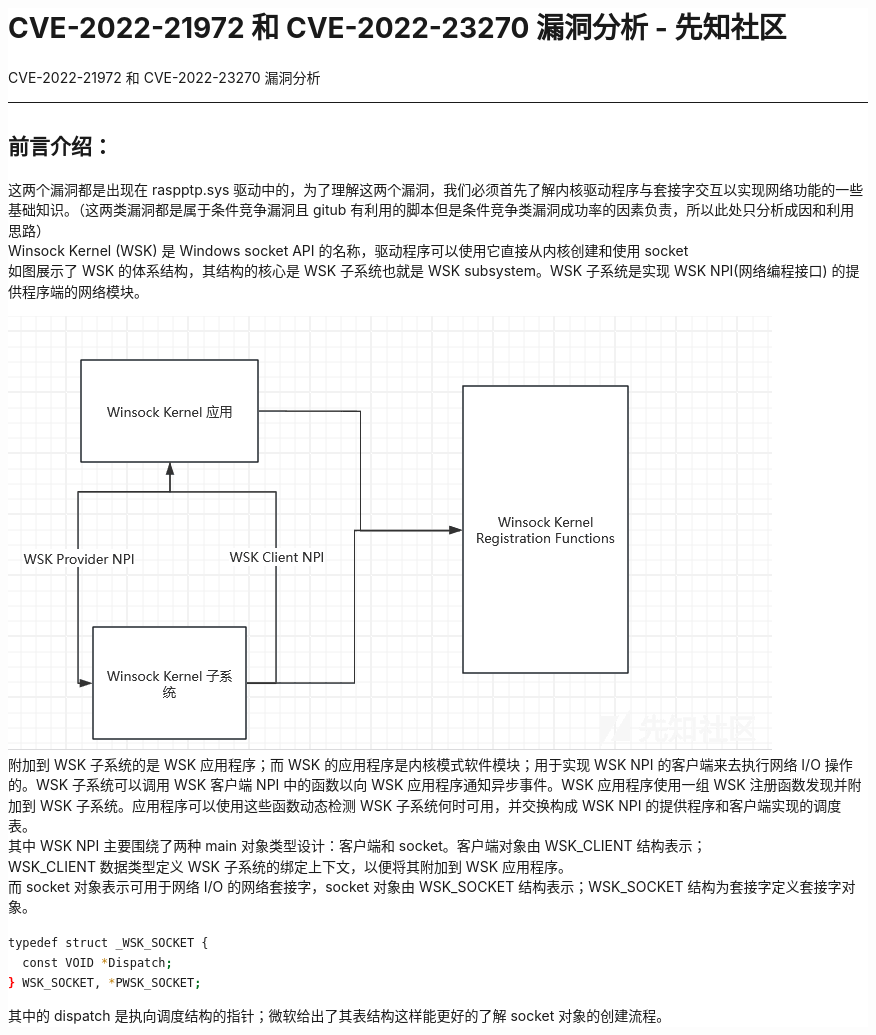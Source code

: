 

# CVE-2022-21972 和 CVE-2022-23270 漏洞分析 - 先知社区

CVE-2022-21972 和 CVE-2022-23270 漏洞分析

- - -

## **前言介绍**：

这两个漏洞都是出现在 raspptp.sys 驱动中的，为了理解这两个漏洞，我们必须首先了解内核驱动程序与套接字交互以实现网络功能的一些基础知识。（这两类漏洞都是属于条件竞争漏洞且 gitub 有利用的脚本但是条件竞争类漏洞成功率的因素负责，所以此处只分析成因和利用思路）  
Winsock Kernel (WSK) 是 Windows socket API 的名称，驱动程序可以使用它直接从内核创建和使用 socket  
如图展示了 WSK 的体系结构，其结构的核心是 WSK 子系统也就是 WSK subsystem。WSK 子系统是实现 WSK NPI(网络编程接口) 的提供程序端的网络模块。

[![](assets/1706957998-9120aa758ebc4712511d8c1fb7cb88f0.png)](https://xzfile.aliyuncs.com/media/upload/picture/20240201143628-3ae1f80e-c0cc-1.png)  
附加到 WSK 子系统的是 WSK 应用程序；而 WSK 的应用程序是内核模式软件模块；用于实现 WSK NPI 的客户端来去执行网络 I/O 操作的。WSK 子系统可以调用 WSK 客户端 NPI 中的函数以向 WSK 应用程序通知异步事件。WSK 应用程序使用一组 WSK 注册函数发现并附加到 WSK 子系统。应用程序可以使用这些函数动态检测 WSK 子系统何时可用，并交换构成 WSK NPI 的提供程序和客户端实现的调度表。  
其中 WSK NPI 主要围绕了两种 main 对象类型设计：客户端和 socket。客户端对象由 WSK\_CLIENT 结构表示；  
WSK\_CLIENT 数据类型定义 WSK 子系统的绑定上下文，以便将其附加到 WSK 应用程序。  
而 socket 对象表示可用于网络 I/O 的网络套接字，socket 对象由 WSK\_SOCKET 结构表示；WSK\_SOCKET 结构为套接字定义套接字对象。

```bash
typedef struct _WSK_SOCKET {
  const VOID *Dispatch;
} WSK_SOCKET, *PWSK_SOCKET;
```

其中的 dispatch 是执向调度结构的指针；微软给出了其表结构这样能更好的了解 socket 对象的创建流程。
